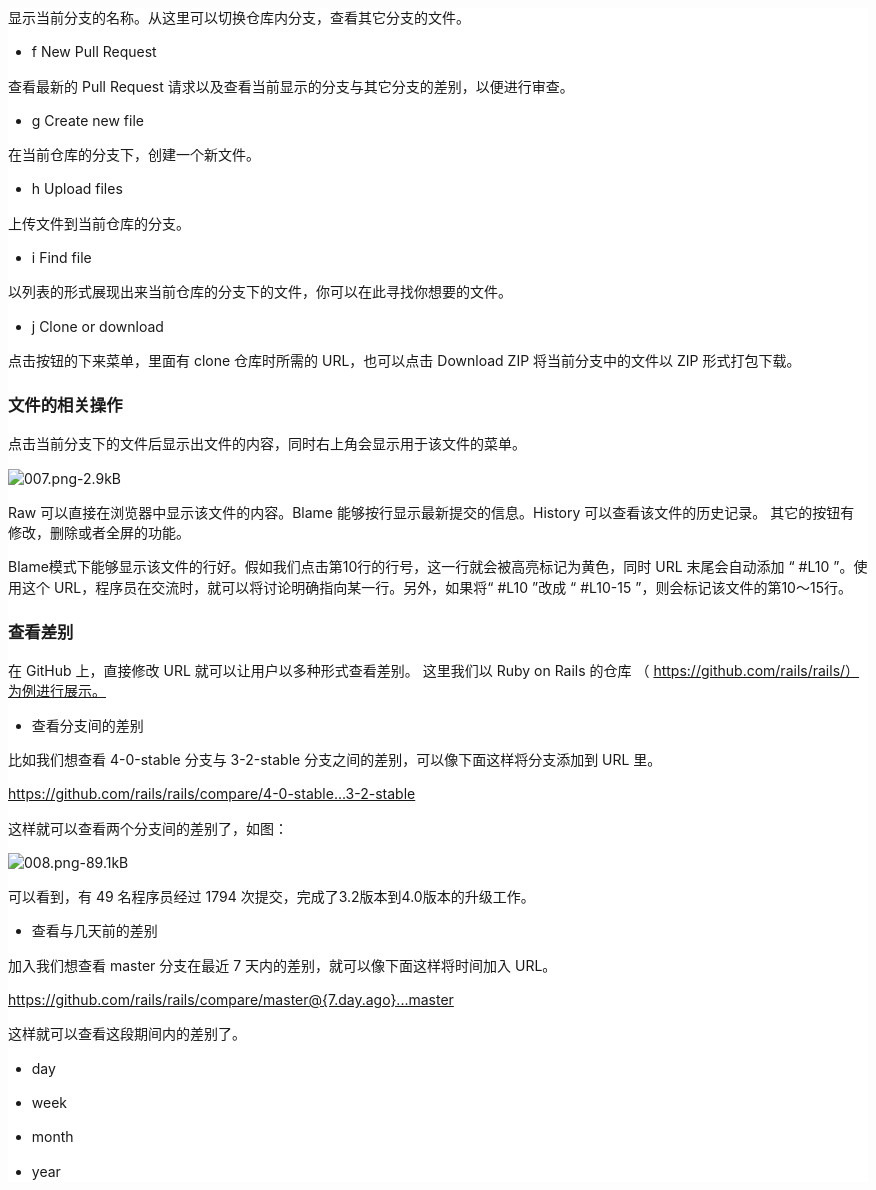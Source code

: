 显示当前分支的名称。从这里可以切换仓库内分支，查看其它分支的文件。

- f New Pull Request 

查看最新的 Pull Request 请求以及查看当前显示的分支与其它分支的差别，以便进行审查。

- g Create new file

在当前仓库的分支下，创建一个新文件。

- h Upload files

上传文件到当前仓库的分支。

- i Find file

以列表的形式展现出来当前仓库的分支下的文件，你可以在此寻找你想要的文件。

- j Clone or download

点击按钮的下来菜单，里面有 clone 仓库时所需的 URL，也可以点击 Download ZIP 将当前分支中的文件以 ZIP 形式打包下载。

### 文件的相关操作

点击当前分支下的文件后显示出文件的内容，同时右上角会显示用于该文件的菜单。

![007.png-2.9kB][7]

Raw 可以直接在浏览器中显示该文件的内容。Blame 能够按行显示最新提交的信息。History 可以查看该文件的历史记录。 其它的按钮有修改，删除或者全屏的功能。

Blame模式下能够显示该文件的行好。假如我们点击第10行的行号，这一行就会被高亮标记为黄色，同时 URL 末尾会自动添加 “ #L10 ”。使用这个 URL，程序员在交流时，就可以将讨论明确指向某一行。另外，如果将“ #L10 ”改成 “ #L10-15 ”，则会标记该文件的第10～15行。

### 查看差别

在 GitHub 上，直接修改 URL 就可以让用户以多种形式查看差别。 这里我们以 Ruby on Rails 的仓库 （ https://github.com/rails/rails/）为例进行展示。

- 查看分支间的差别

比如我们想查看 4-0-stable 分支与 3-2-stable 分支之间的差别，可以像下面这样将分支添加到 URL 里。

https://github.com/rails/rails/compare/4-0-stable...3-2-stable

这样就可以查看两个分支间的差别了，如图：

![008.png-89.1kB][8]

可以看到，有 49 名程序员经过 1794 次提交，完成了3.2版本到4.0版本的升级工作。

- 查看与几天前的差别

加入我们想查看 master 分支在最近 7 天内的差别，就可以像下面这样将时间加入 URL。

https://github.com/rails/rails/compare/master@{7.day.ago}...master

这样就可以查看这段期间内的差别了。

- day
- week
- month
- year


  [1]: http://www.os373.cn/blog/img/04/001.png
  [2]: http://www.os373.cn/blog/img/04/002.png
  [3]: http://www.os373.cn/blog/img/04/003.png
  [4]: http://www.os373.cn/blog/img/04/004.png
  [5]: http://www.os373.cn/blog/img/04/005.png
  [6]: http://www.os373.cn/blog/img/04/006.png
  [7]: http://www.os373.cn/blog/img/04/007.png
  [8]: http://www.os373.cn/blog/img/04/008.png
  [9]: http://www.os373.cn/blog/img/04/009.png
  [10]: http://www.os373.cn/blog/img/04/010.png
  [11]: http://www.os373.cn/blog/img/04/011.png
  [12]: http://www.os373.cn/blog/img/04/012.png
  [13]: http://www.os373.cn/blog/img/04/013.png
  [14]: http://www.os373.cn/blog/img/04/014.png
  [15]: http://www.os373.cn/blog/img/04/015.png
  [16]: http://www.os373.cn/blog/img/04/016.png
  [17]: http://www.os373.cn/blog/img/04/017.png
  [18]: http://www.os373.cn/blog/img/04/018.png